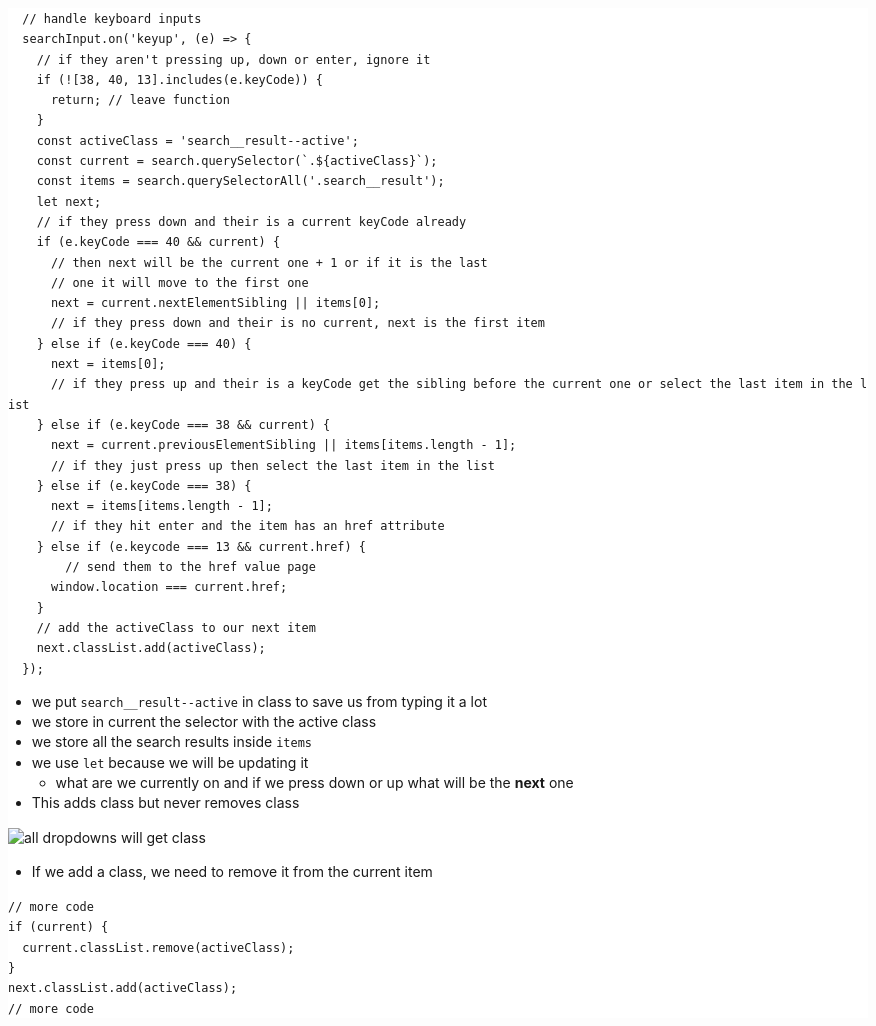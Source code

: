 ```
  // handle keyboard inputs
  searchInput.on('keyup', (e) => {
    // if they aren't pressing up, down or enter, ignore it
    if (![38, 40, 13].includes(e.keyCode)) {
      return; // leave function
    }
    const activeClass = 'search__result--active';
    const current = search.querySelector(`.${activeClass}`);
    const items = search.querySelectorAll('.search__result');
    let next;
    // if they press down and their is a current keyCode already
    if (e.keyCode === 40 && current) {
      // then next will be the current one + 1 or if it is the last
      // one it will move to the first one
      next = current.nextElementSibling || items[0];
      // if they press down and their is no current, next is the first item
    } else if (e.keyCode === 40) {
      next = items[0];
      // if they press up and their is a keyCode get the sibling before the current one or select the last item in the list
    } else if (e.keyCode === 38 && current) {
      next = current.previousElementSibling || items[items.length - 1];
      // if they just press up then select the last item in the list
    } else if (e.keyCode === 38) {
      next = items[items.length - 1];
      // if they hit enter and the item has an href attribute
    } else if (e.keycode === 13 && current.href) {
        // send them to the href value page
      window.location === current.href;
    }
    // add the activeClass to our next item
    next.classList.add(activeClass);
  });
```

* we put `search__result--active` in class to save us from typing it a lot
* we store in current the selector with the active class
* we store all the search results inside `items`
* we use `let` because we will be updating it
    - what are we currently on and if we press down or up what will be the **next** one
* This adds class but never removes class

![all dropdowns will get class](https://i.imgur.com/ZDGDXnE.png)

* If we add a class, we need to remove it from the current item

```
// more code
if (current) {
  current.classList.remove(activeClass);
}
next.classList.add(activeClass);
// more code
```
